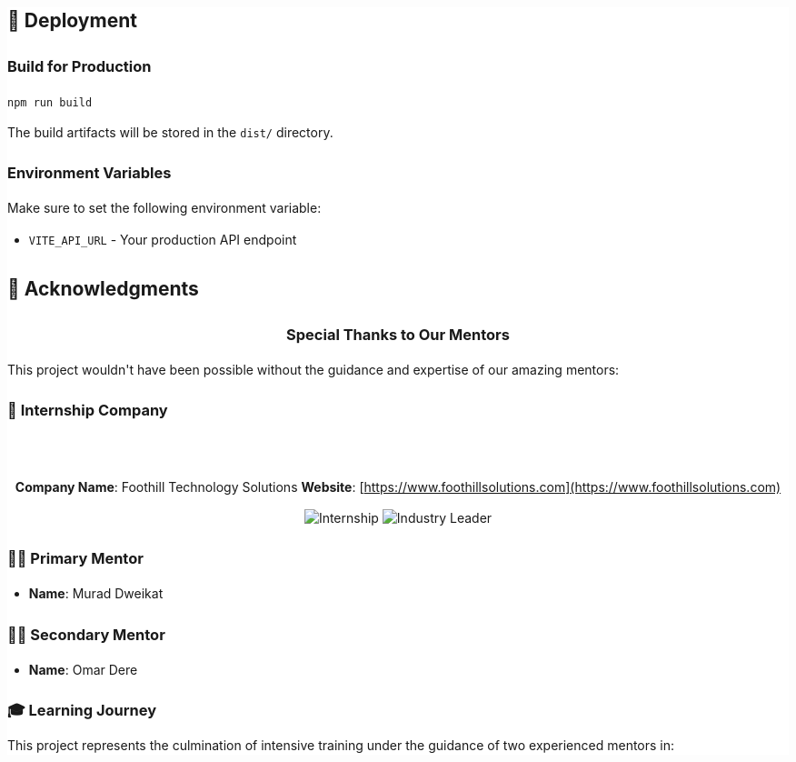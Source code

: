 ## 🚀 Deployment

### Build for Production

```bash
npm run build
```

The build artifacts will be stored in the `dist/` directory.

### Environment Variables

Make sure to set the following environment variable:

- `VITE_API_URL` - Your production API endpoint

## 🙏 Acknowledgments

<div align="center">
  <h3>Special Thanks to Our Mentors</h3>
</div>

This project wouldn't have been possible without the guidance and expertise of our amazing mentors:

### 🏢 **Internship Company**

<div align="center">
  <img src="public/compny_logo.png" alt="Foothill Technology Solutions Logo" width="200" style="filter: invert(0);">
  
  **Company Name**: Foothill Technology Solutions
  **Website**: [https://www.foothillsolutions.com](https://www.foothillsolutions.com)

  <img src="https://img.shields.io/badge/Internship-Professional_Experience-blue?style=for-the-badge" alt="Internship">
  <img src="https://img.shields.io/badge/Company-Industry_Leader-green?style=for-the-badge" alt="Industry Leader">
</div>

### 👨‍🏫 **Primary Mentor**

- **Name**: Murad Dweikat

### 👨‍🏫 **Secondary Mentor**

- **Name**: Omar Dere

### 🎓 **Learning Journey**

This project represents the culmination of intensive training under the guidance of two experienced mentors in:
